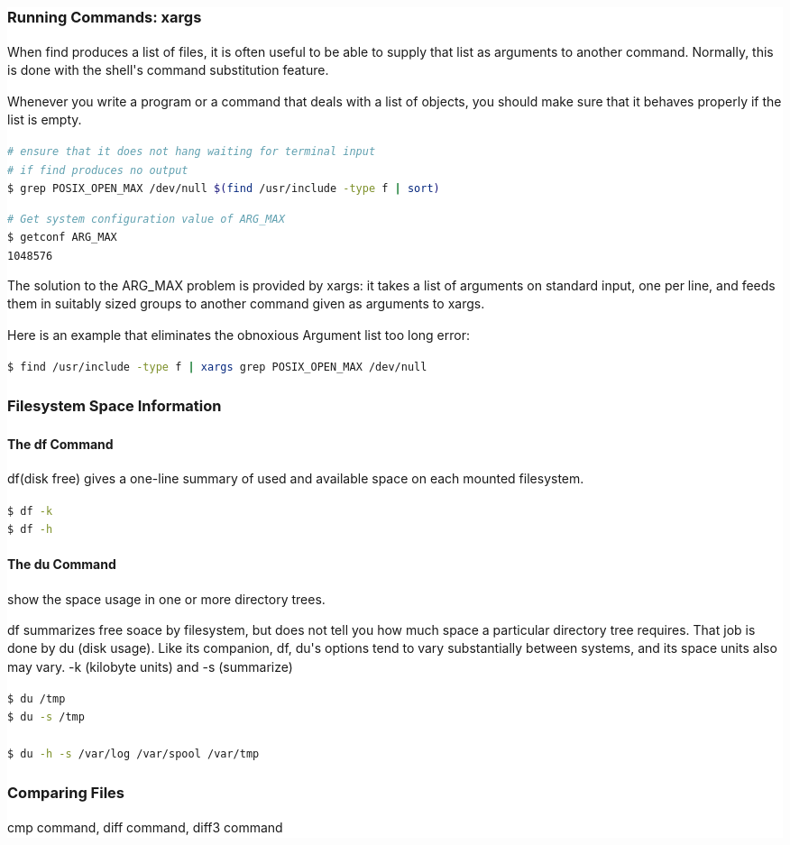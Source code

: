 ### Running Commands: xargs
When find produces a list of files, it is often useful to be able to supply that list as arguments to another command. Normally, this is done with the shell's command substitution feature.

Whenever you write a program or a command that deals with a list of objects, you should make sure that it behaves properly if the list is empty.

```sh
# ensure that it does not hang waiting for terminal input
# if find produces no output
$ grep POSIX_OPEN_MAX /dev/null $(find /usr/include -type f | sort)
```

```sh
# Get system configuration value of ARG_MAX
$ getconf ARG_MAX
1048576
```

The solution to the ARG_MAX problem is provided by xargs: it takes a list of arguments on standard input, one per line, and feeds them in suitably sized groups to another command given as arguments to xargs.

Here is an example that eliminates the obnoxious Argument list too long error:
```sh
$ find /usr/include -type f | xargs grep POSIX_OPEN_MAX /dev/null
```

### Filesystem Space Information

#### The df Command
df(disk free) gives a one-line summary of used and available space on each mounted filesystem.

```sh
$ df -k
$ df -h
```

#### The du Command
show the space usage in one or more directory trees.

df summarizes free soace by filesystem, but does not tell you how much space a particular directory tree requires. That job is done by du (disk usage). Like its companion, df, du's options tend to vary substantially between systems, and its space units also may vary.
-k (kilobyte units) and -s (summarize)

```sh
$ du /tmp
$ du -s /tmp

$ du -h -s /var/log /var/spool /var/tmp
```

### Comparing Files
cmp command, diff command, diff3 command
